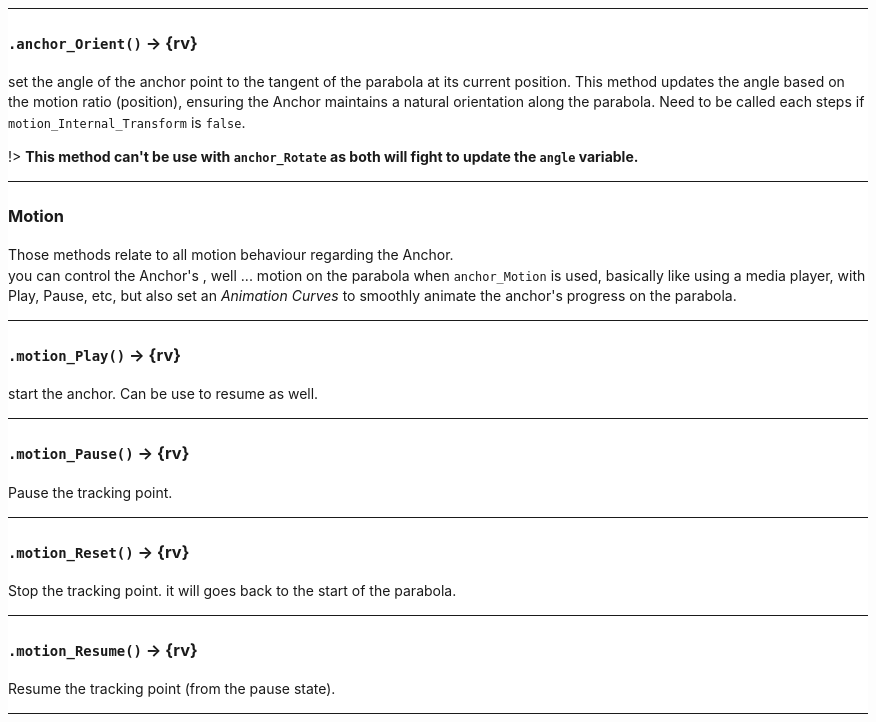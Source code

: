 
---



### `.anchor_Orient()` → {rv}
set the angle of the anchor point to the tangent of the parabola at its current position.
This method updates the angle based on the motion ratio (position), ensuring the Anchor maintains a natural orientation along the parabola.
Need to be called each steps if `motion_Internal_Transform` is `false`.

!>	**This method can't be use with `anchor_Rotate` as both will fight to update the `angle` variable.**


---



### Motion
Those methods relate to all motion behaviour regarding the Anchor.  
you can control the Anchor's , well ... motion on the parabola when `anchor_Motion` is used, basically like using a media player, with Play, Pause, etc, but also set an *Animation Curves* to smoothly animate the anchor's progress on the parabola.

---



### `.motion_Play()` → {rv}
start the anchor. Can be use to resume as well.


---



### `.motion_Pause()` → {rv}
Pause the tracking point.


---



### `.motion_Reset()` → {rv}
Stop the tracking point. it will goes back to the start of the parabola.


---



### `.motion_Resume()` → {rv}
Resume the tracking point (from the pause state).


---

